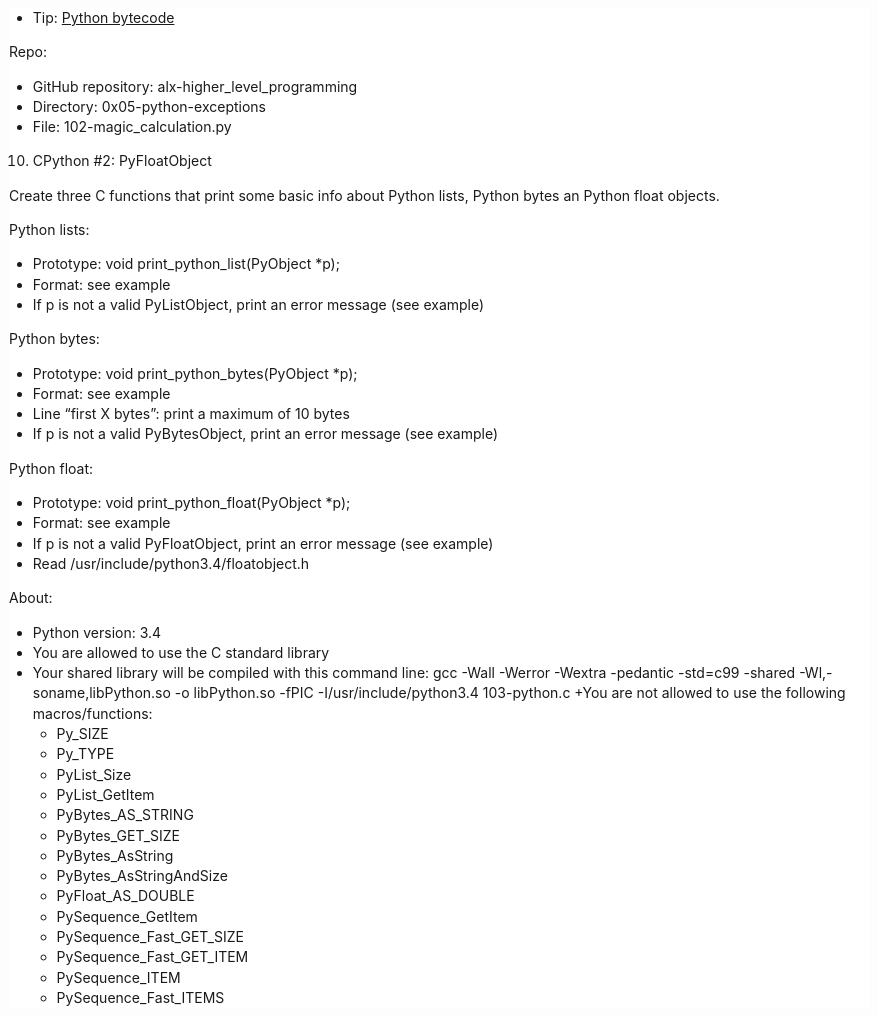 + Tip: [Python bytecode](https://docs.python.org/3.4/library/dis.html)

Repo:

+ GitHub repository: alx-higher_level_programming
+ Directory: 0x05-python-exceptions
+ File: 102-magic_calculation.py

10. CPython #2: PyFloatObject

Create three C functions that print some basic info about Python lists, Python bytes an Python float objects.



Python lists:

+ Prototype: void print_python_list(PyObject *p);
+ Format: see example
+ If p is not a valid PyListObject, print an error message (see example)

Python bytes:

+ Prototype: void print_python_bytes(PyObject *p);
+ Format: see example
+ Line “first X bytes”: print a maximum of 10 bytes
+ If p is not a valid PyBytesObject, print an error message (see example)

Python float:

+ Prototype: void print_python_float(PyObject *p);
+ Format: see example
+ If p is not a valid PyFloatObject, print an error message (see example)
+ Read /usr/include/python3.4/floatobject.h

About:

+ Python version: 3.4
+ You are allowed to use the C standard library
+ Your shared library will be compiled with this command line: gcc -Wall -Werror -Wextra -pedantic -std=c99 -shared -Wl,-soname,libPython.so -o libPython.so -fPIC -I/usr/include/python3.4 103-python.c
 +You are not allowed to use the following macros/functions:
  + Py_SIZE
  + Py_TYPE
  + PyList_Size
  + PyList_GetItem
  + PyBytes_AS_STRING
  + PyBytes_GET_SIZE
  + PyBytes_AsString
  + PyBytes_AsStringAndSize
  + PyFloat_AS_DOUBLE
  + PySequence_GetItem
  + PySequence_Fast_GET_SIZE
  + PySequence_Fast_GET_ITEM
  + PySequence_ITEM
  + PySequence_Fast_ITEMS
